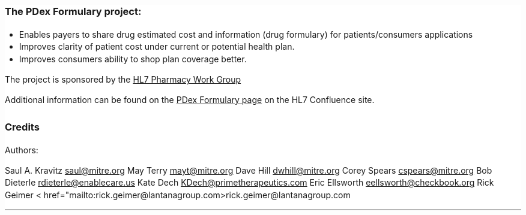 ### The PDex Formulary project:

* Enables payers to share drug estimated cost and information (drug formulary) for patients/consumers applications
* Improves clarity of patient cost under current or potential health plan. 
* Improves consumers ability to shop plan coverage better.

The project is sponsored by the [HL7 Pharmacy Work Group](https://confluence.hl7.org/display/PHAR/Pharmacy)

Additional information can be found on the [PDex Formulary page](https://confluence.hl7.org/display/DVP/PDex+Formulary) on the HL7 Confluence site.

### Credits
Authors:

<tr>
  <td>Saul A. Kravitz</td>
  <td><a href="mailto:saul@mitre.org">saul@mitre.org</a></td>
</tr>
<tr>
  <td>May Terry</td>
  <td><a href="mailto:mayt@mitre.org">mayt@mitre.org</a></td>
</tr>
<tr>
  <td>Dave Hill</td>
  <td><a href="mailto:dwhill@mitre.org">dwhill@mitre.org</a></td>
</tr>
<tr>
  <td>Corey Spears</td>
  <td><a href="mailto:cspears@mitre.org">cspears@mitre.org</a></td>
</tr>
<tr>
  <td>Bob Dieterle</td>
  <td><a href="mailto:rdieterle@enablecare.us">rdieterle@enablecare.us</a></td>
</tr>
<tr>
  <td>Kate Dech</td>
  <td><a href="mailto:KDech@primetherapeutics.com">KDech@primetherapeutics.com</a></td>
</tr>
<tr>
  <td>Eric Ellsworth</td>
  <td><a href="mailto:eellsworth@checkbook.org">eellsworth@checkbook.org</a></td>
</tr>
<tr>
  <td>Rick Geimer</td>
  <td>< href="mailto:rick.geimer@lantanagroup.com>rick.geimer@lantanagroup.com</a></td>
</tr>




---
